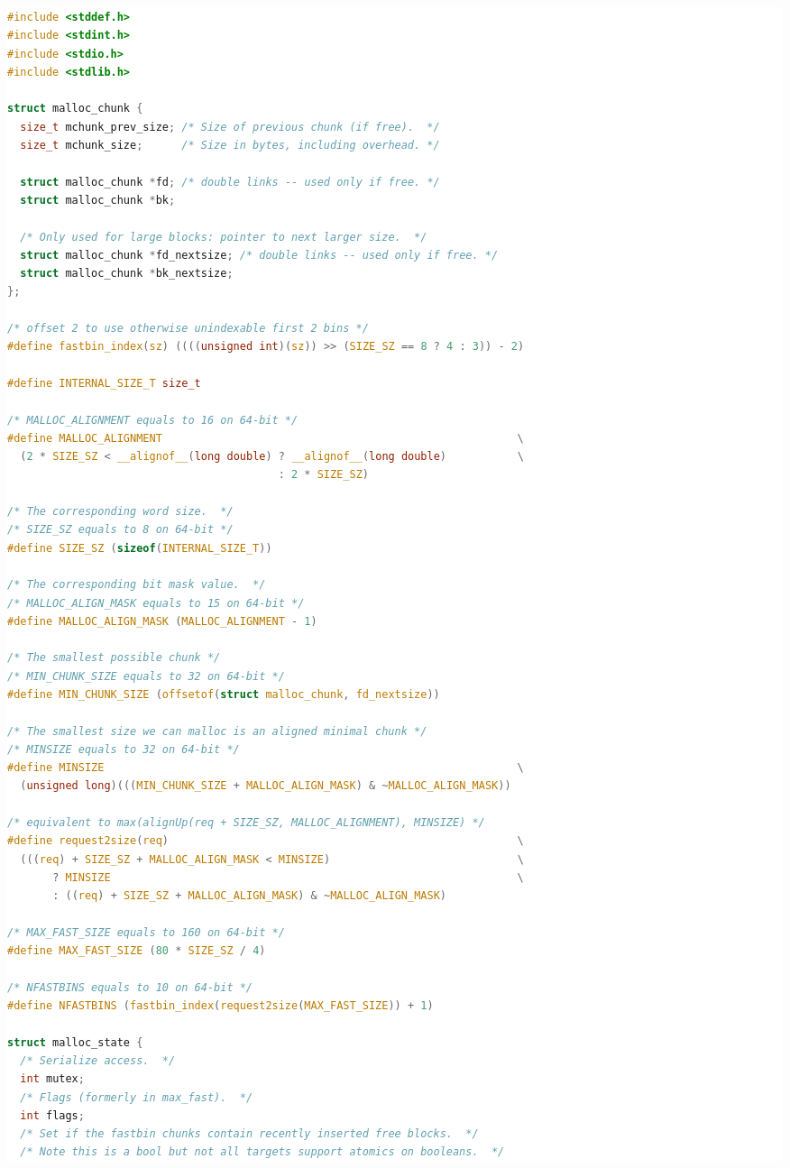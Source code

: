 ```c
#include <stddef.h>
#include <stdint.h>
#include <stdio.h>
#include <stdlib.h>

struct malloc_chunk {
  size_t mchunk_prev_size; /* Size of previous chunk (if free).  */
  size_t mchunk_size;      /* Size in bytes, including overhead. */

  struct malloc_chunk *fd; /* double links -- used only if free. */
  struct malloc_chunk *bk;

  /* Only used for large blocks: pointer to next larger size.  */
  struct malloc_chunk *fd_nextsize; /* double links -- used only if free. */
  struct malloc_chunk *bk_nextsize;
};

/* offset 2 to use otherwise unindexable first 2 bins */
#define fastbin_index(sz) ((((unsigned int)(sz)) >> (SIZE_SZ == 8 ? 4 : 3)) - 2)

#define INTERNAL_SIZE_T size_t

/* MALLOC_ALIGNMENT equals to 16 on 64-bit */
#define MALLOC_ALIGNMENT                                                       \
  (2 * SIZE_SZ < __alignof__(long double) ? __alignof__(long double)           \
                                          : 2 * SIZE_SZ)

/* The corresponding word size.  */
/* SIZE_SZ equals to 8 on 64-bit */
#define SIZE_SZ (sizeof(INTERNAL_SIZE_T))

/* The corresponding bit mask value.  */
/* MALLOC_ALIGN_MASK equals to 15 on 64-bit */
#define MALLOC_ALIGN_MASK (MALLOC_ALIGNMENT - 1)

/* The smallest possible chunk */
/* MIN_CHUNK_SIZE equals to 32 on 64-bit */
#define MIN_CHUNK_SIZE (offsetof(struct malloc_chunk, fd_nextsize))

/* The smallest size we can malloc is an aligned minimal chunk */
/* MINSIZE equals to 32 on 64-bit */
#define MINSIZE                                                                \
  (unsigned long)(((MIN_CHUNK_SIZE + MALLOC_ALIGN_MASK) & ~MALLOC_ALIGN_MASK))

/* equivalent to max(alignUp(req + SIZE_SZ, MALLOC_ALIGNMENT), MINSIZE) */
#define request2size(req)                                                      \
  (((req) + SIZE_SZ + MALLOC_ALIGN_MASK < MINSIZE)                             \
       ? MINSIZE                                                               \
       : ((req) + SIZE_SZ + MALLOC_ALIGN_MASK) & ~MALLOC_ALIGN_MASK)

/* MAX_FAST_SIZE equals to 160 on 64-bit */
#define MAX_FAST_SIZE (80 * SIZE_SZ / 4)

/* NFASTBINS equals to 10 on 64-bit */
#define NFASTBINS (fastbin_index(request2size(MAX_FAST_SIZE)) + 1)

struct malloc_state {
  /* Serialize access.  */
  int mutex;
  /* Flags (formerly in max_fast).  */
  int flags;
  /* Set if the fastbin chunks contain recently inserted free blocks.  */
  /* Note this is a bool but not all targets support atomics on booleans.  */
```